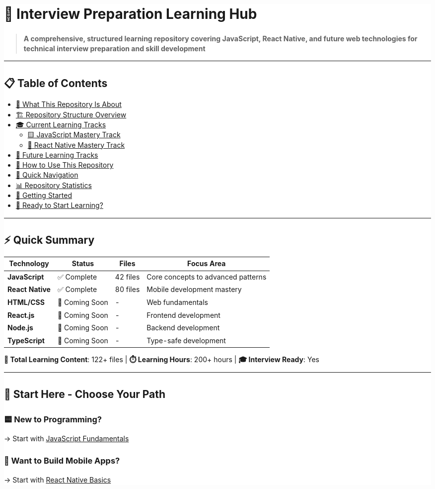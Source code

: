 # 🚀 **Interview Preparation Learning Hub**

> **A comprehensive, structured learning repository covering JavaScript, React Native, and future web technologies for technical interview preparation and skill development**

---

## 📋 **Table of Contents**

- [🎯 What This Repository Is About](#-what-this-repository-is-about)
- [🏗️ Repository Structure Overview](#️-repository-structure-overview)
- [🎓 Current Learning Tracks](#-current-learning-tracks)
  - [🟨 JavaScript Mastery Track](#-javascript-mastery-track)
  - [📱 React Native Mastery Track](#-react-native-mastery-track)
- [🔮 Future Learning Tracks](#-future-learning-tracks-planned)
- [🎯 How to Use This Repository](#-how-to-use-this-repository)
- [🔗 Quick Navigation](#-quick-navigation)
- [📊 Repository Statistics](#-repository-statistics)
- [🚀 Getting Started](#-getting-started)
- [🎉 Ready to Start Learning?](#-ready-to-start-learning)

---

## ⚡ **Quick Summary**

| Technology | Status | Files | Focus Area |
|------------|--------|-------|------------|
| **JavaScript** | ✅ Complete | 42 files | Core concepts to advanced patterns |
| **React Native** | ✅ Complete | 80 files | Mobile development mastery |
| **HTML/CSS** | 🔄 Coming Soon | - | Web fundamentals |
| **React.js** | 🔄 Coming Soon | - | Frontend development |
| **Node.js** | 🔄 Coming Soon | - | Backend development |
| **TypeScript** | 🔄 Coming Soon | - | Type-safe development |

**🎯 Total Learning Content**: 122+ files | **⏱️ Learning Hours**: 200+ hours | **🎓 Interview Ready**: Yes

---

## 🚀 **Start Here - Choose Your Path**

### **🟨 New to Programming?**
→ Start with [JavaScript Fundamentals](./Javascript/01%20JavaScript%20Core/01-Execution-Context-Call-Stack.md)

### **📱 Want to Build Mobile Apps?**
→ Start with [React Native Basics](./React%20Native/01-React-Native-Fundamentals/01-Core-Components.md)
